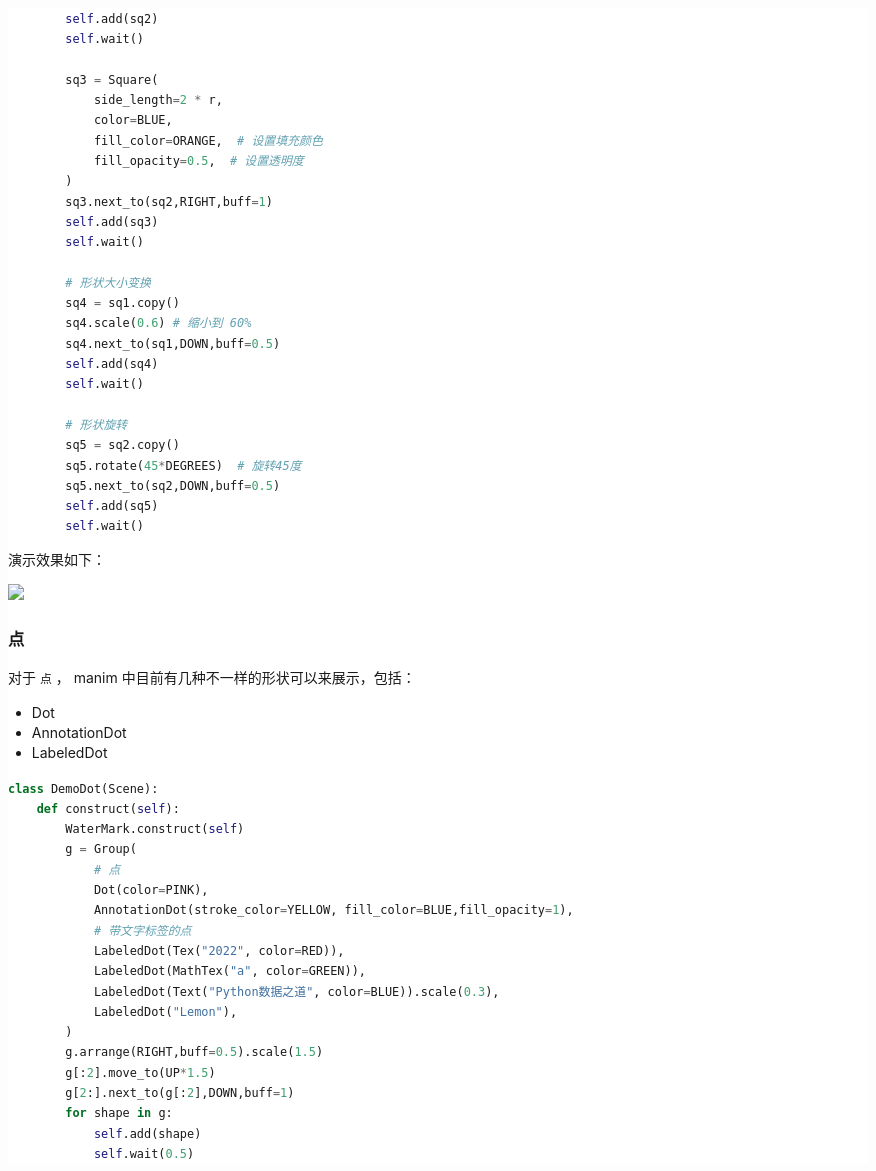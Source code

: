 ```python
        self.add(sq2)
        self.wait()

        sq3 = Square(
            side_length=2 * r,
            color=BLUE,
            fill_color=ORANGE,  # 设置填充颜色
            fill_opacity=0.5,  # 设置透明度
        )
        sq3.next_to(sq2,RIGHT,buff=1)
        self.add(sq3)
        self.wait()

        # 形状大小变换
        sq4 = sq1.copy()
        sq4.scale(0.6) # 缩小到 60%
        sq4.next_to(sq1,DOWN,buff=0.5)
        self.add(sq4)
        self.wait()

        # 形状旋转
        sq5 = sq2.copy()
        sq5.rotate(45*DEGREES)  # 旋转45度
        sq5.next_to(sq2,DOWN,buff=0.5)
        self.add(sq5)
        self.wait()
```

演示效果如下：

![](https://tva1.sinaimg.cn/large/e6c9d24egy1gzgiryald0g20nq0dcdj1.gif)

### 点

对于 `点` ， manim 中目前有几种不一样的形状可以来展示，包括：

- Dot
- AnnotationDot
- LabeledDot

```python
class DemoDot(Scene):
    def construct(self):
        WaterMark.construct(self)
        g = Group(
            # 点
            Dot(color=PINK),
            AnnotationDot(stroke_color=YELLOW, fill_color=BLUE,fill_opacity=1),
            # 带文字标签的点
            LabeledDot(Tex("2022", color=RED)),
            LabeledDot(MathTex("a", color=GREEN)),
            LabeledDot(Text("Python数据之道", color=BLUE)).scale(0.3),
            LabeledDot("Lemon"),
        )
        g.arrange(RIGHT,buff=0.5).scale(1.5)
        g[:2].move_to(UP*1.5)
        g[2:].next_to(g[:2],DOWN,buff=1)
        for shape in g:
            self.add(shape)
            self.wait(0.5)
```
